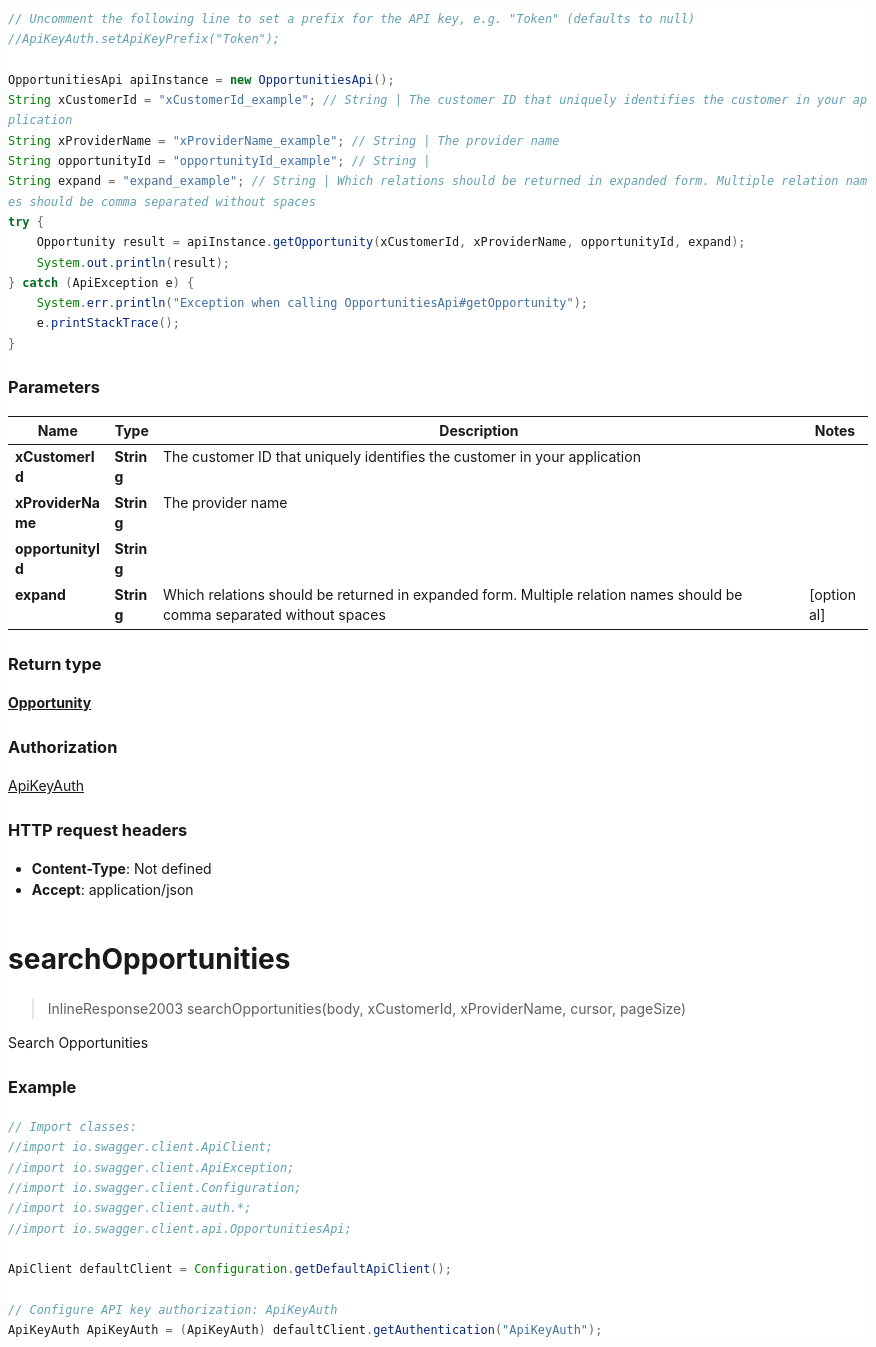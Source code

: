 ```java
// Uncomment the following line to set a prefix for the API key, e.g. "Token" (defaults to null)
//ApiKeyAuth.setApiKeyPrefix("Token");

OpportunitiesApi apiInstance = new OpportunitiesApi();
String xCustomerId = "xCustomerId_example"; // String | The customer ID that uniquely identifies the customer in your application
String xProviderName = "xProviderName_example"; // String | The provider name
String opportunityId = "opportunityId_example"; // String | 
String expand = "expand_example"; // String | Which relations should be returned in expanded form. Multiple relation names should be comma separated without spaces
try {
    Opportunity result = apiInstance.getOpportunity(xCustomerId, xProviderName, opportunityId, expand);
    System.out.println(result);
} catch (ApiException e) {
    System.err.println("Exception when calling OpportunitiesApi#getOpportunity");
    e.printStackTrace();
}
```

### Parameters

Name | Type | Description  | Notes
------------- | ------------- | ------------- | -------------
 **xCustomerId** | **String**| The customer ID that uniquely identifies the customer in your application |
 **xProviderName** | **String**| The provider name |
 **opportunityId** | **String**|  |
 **expand** | **String**| Which relations should be returned in expanded form. Multiple relation names should be comma separated without spaces | [optional]

### Return type

[**Opportunity**](Opportunity.md)

### Authorization

[ApiKeyAuth](../README.md#ApiKeyAuth)

### HTTP request headers

 - **Content-Type**: Not defined
 - **Accept**: application/json

<a name="searchOpportunities"></a>
# **searchOpportunities**
> InlineResponse2003 searchOpportunities(body, xCustomerId, xProviderName, cursor, pageSize)

Search Opportunities

### Example
```java
// Import classes:
//import io.swagger.client.ApiClient;
//import io.swagger.client.ApiException;
//import io.swagger.client.Configuration;
//import io.swagger.client.auth.*;
//import io.swagger.client.api.OpportunitiesApi;

ApiClient defaultClient = Configuration.getDefaultApiClient();

// Configure API key authorization: ApiKeyAuth
ApiKeyAuth ApiKeyAuth = (ApiKeyAuth) defaultClient.getAuthentication("ApiKeyAuth");
```